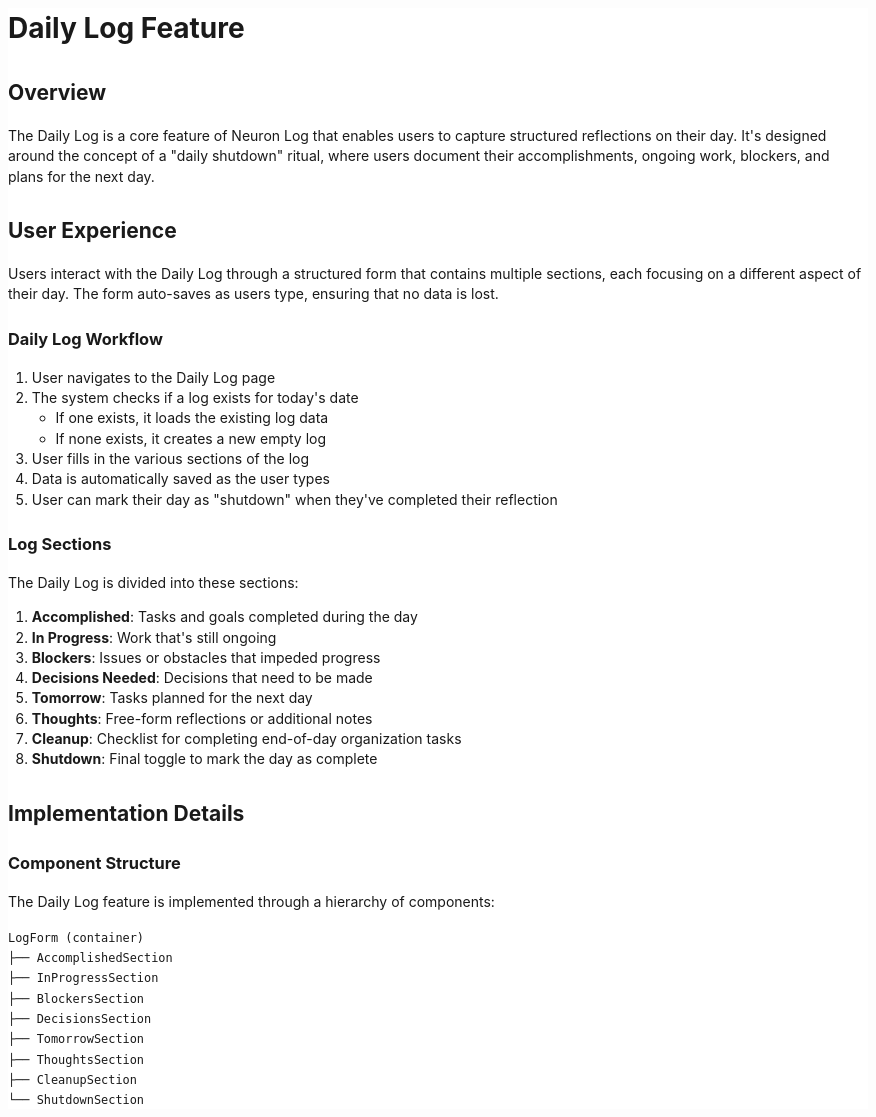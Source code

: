 # Daily Log Feature

## Overview

The Daily Log is a core feature of Neuron Log that enables users to capture structured reflections on their day. It's designed around the concept of a "daily shutdown" ritual, where users document their accomplishments, ongoing work, blockers, and plans for the next day.

## User Experience

Users interact with the Daily Log through a structured form that contains multiple sections, each focusing on a different aspect of their day. The form auto-saves as users type, ensuring that no data is lost.

### Daily Log Workflow

1. User navigates to the Daily Log page
2. The system checks if a log exists for today's date
   - If one exists, it loads the existing log data
   - If none exists, it creates a new empty log
3. User fills in the various sections of the log
4. Data is automatically saved as the user types
5. User can mark their day as "shutdown" when they've completed their reflection

### Log Sections

The Daily Log is divided into these sections:

1. **Accomplished**: Tasks and goals completed during the day
2. **In Progress**: Work that's still ongoing
3. **Blockers**: Issues or obstacles that impeded progress
4. **Decisions Needed**: Decisions that need to be made
5. **Tomorrow**: Tasks planned for the next day
6. **Thoughts**: Free-form reflections or additional notes
7. **Cleanup**: Checklist for completing end-of-day organization tasks
8. **Shutdown**: Final toggle to mark the day as complete

## Implementation Details

### Component Structure

The Daily Log feature is implemented through a hierarchy of components:

```
LogForm (container)
├── AccomplishedSection
├── InProgressSection
├── BlockersSection
├── DecisionsSection
├── TomorrowSection
├── ThoughtsSection
├── CleanupSection
└── ShutdownSection
```
